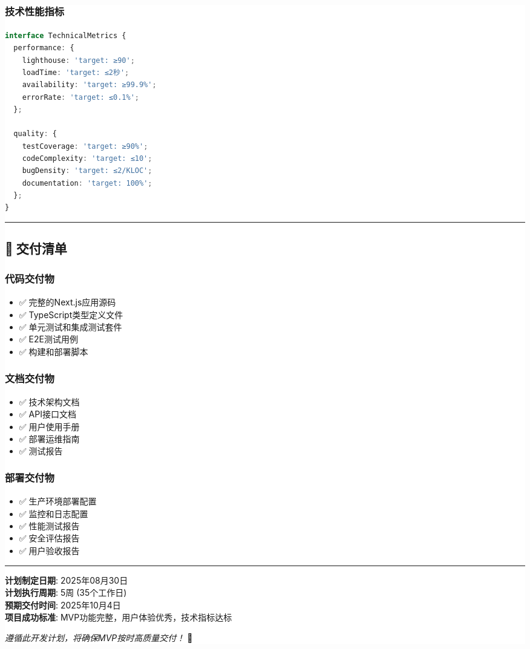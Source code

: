 ### 技术性能指标
```typescript
interface TechnicalMetrics {
  performance: {
    lighthouse: 'target: ≥90';
    loadTime: 'target: ≤2秒';
    availability: 'target: ≥99.9%';
    errorRate: 'target: ≤0.1%';
  };
  
  quality: {
    testCoverage: 'target: ≥90%';
    codeComplexity: 'target: ≤10';
    bugDensity: 'target: ≤2/KLOC';
    documentation: 'target: 100%';
  };
}
```

---

## 📝 交付清单

### 代码交付物
- ✅ 完整的Next.js应用源码
- ✅ TypeScript类型定义文件
- ✅ 单元测试和集成测试套件
- ✅ E2E测试用例
- ✅ 构建和部署脚本

### 文档交付物  
- ✅ 技术架构文档
- ✅ API接口文档
- ✅ 用户使用手册
- ✅ 部署运维指南
- ✅ 测试报告

### 部署交付物
- ✅ 生产环境部署配置
- ✅ 监控和日志配置
- ✅ 性能测试报告
- ✅ 安全评估报告
- ✅ 用户验收报告

---

**计划制定日期**: 2025年08月30日  
**计划执行周期**: 5周 (35个工作日)  
**预期交付时间**: 2025年10月4日  
**项目成功标准**: MVP功能完整，用户体验优秀，技术指标达标

*遵循此开发计划，将确保MVP按时高质量交付！* 🚀